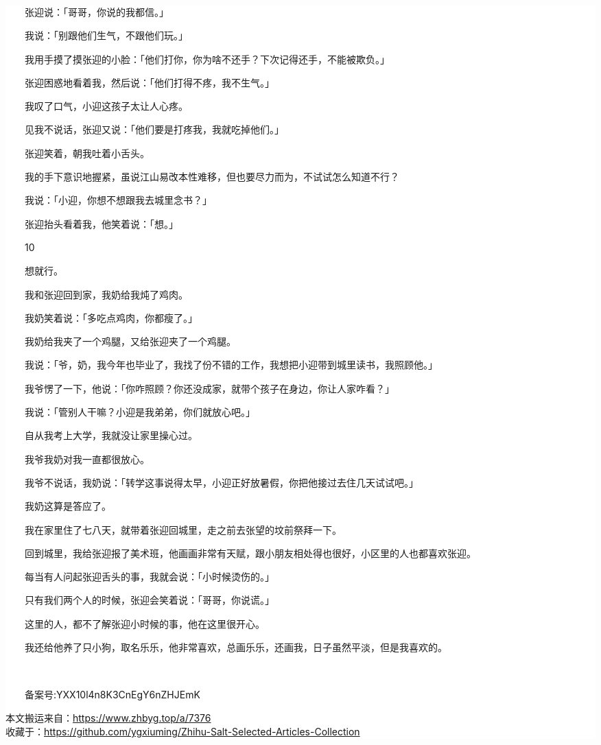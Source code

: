 &emsp;&emsp;张迎说：「哥哥，你说的我都信。」  
  
&emsp;&emsp;我说：「别跟他们生气，不跟他们玩。」  
  
&emsp;&emsp;我用手摸了摸张迎的小脸：「他们打你，你为啥不还手？下次记得还手，不能被欺负。」  
  
&emsp;&emsp;张迎困惑地看着我，然后说：「他们打得不疼，我不生气。」  
  
&emsp;&emsp;我叹了口气，小迎这孩子太让人心疼。  
  
&emsp;&emsp;见我不说话，张迎又说：「他们要是打疼我，我就吃掉他们。」  
  
&emsp;&emsp;张迎笑着，朝我吐着小舌头。  
  
&emsp;&emsp;我的手下意识地握紧，虽说江山易改本性难移，但也要尽力而为，不试试怎么知道不行？  
  
&emsp;&emsp;我说：「小迎，你想不想跟我去城里念书？」  
  
&emsp;&emsp;张迎抬头看着我，他笑着说：「想。」  
  
&emsp;&emsp;10  
  
&emsp;&emsp;想就行。  
  
&emsp;&emsp;我和张迎回到家，我奶给我炖了鸡肉。  
  
&emsp;&emsp;我奶笑着说：「多吃点鸡肉，你都瘦了。」  
  
&emsp;&emsp;我奶给我夹了一个鸡腿，又给张迎夹了一个鸡腿。  
  
&emsp;&emsp;我说：「爷，奶，我今年也毕业了，我找了份不错的工作，我想把小迎带到城里读书，我照顾他。」  
  
&emsp;&emsp;我爷愣了一下，他说：「你咋照顾？你还没成家，就带个孩子在身边，你让人家咋看？」  
  
&emsp;&emsp;我说：「管别人干嘛？小迎是我弟弟，你们就放心吧。」  
  
&emsp;&emsp;自从我考上大学，我就没让家里操心过。  
  
&emsp;&emsp;我爷我奶对我一直都很放心。  
  
&emsp;&emsp;我爷不说话，我奶说：「转学这事说得太早，小迎正好放暑假，你把他接过去住几天试试吧。」  
  
&emsp;&emsp;我奶这算是答应了。  
  
&emsp;&emsp;我在家里住了七八天，就带着张迎回城里，走之前去张望的坟前祭拜一下。  
  
&emsp;&emsp;回到城里，我给张迎报了美术班，他画画非常有天赋，跟小朋友相处得也很好，小区里的人也都喜欢张迎。  
  
&emsp;&emsp;每当有人问起张迎舌头的事，我就会说：「小时候烫伤的。」  
  
&emsp;&emsp;只有我们两个人的时候，张迎会笑着说：「哥哥，你说谎。」  
  
&emsp;&emsp;这里的人，都不了解张迎小时候的事，他在这里很开心。  
  
&emsp;&emsp;我还给他养了只小狗，取名乐乐，他非常喜欢，总画乐乐，还画我，日子虽然平淡，但是我喜欢的。  
  
&emsp;&emsp;   
  
&emsp;&emsp;备案号:YXX10l4n8K3CnEgY6nZHJEmK  
  
本文搬运来自：https://www.zhbyg.top/a/7376  
 收藏于：https://github.com/ygxiuming/Zhihu-Salt-Selected-Articles-Collection